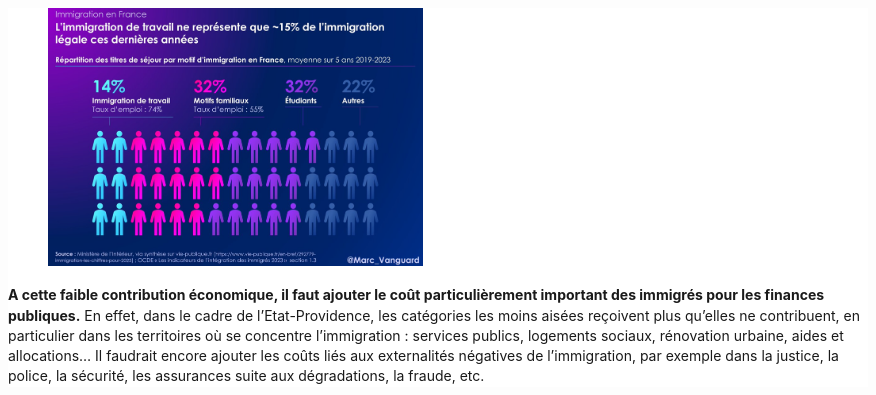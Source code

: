 <figure><img src=".gitbook/assets/image (21).png" alt="" width="375"><figcaption></figcaption></figure>

**A cette faible contribution économique, il faut ajouter le coût particulièrement important des immigrés pour les finances publiques.** En effet, dans le cadre de l’Etat-Providence, les catégories les moins aisées reçoivent plus qu’elles ne contribuent, en particulier dans les territoires où se concentre l’immigration : services publics, logements sociaux, rénovation urbaine, aides et allocations… Il faudrait encore ajouter les coûts liés aux externalités négatives de l’immigration, par exemple dans la justice, la police, la sécurité, les assurances suite aux dégradations, la fraude, etc.
